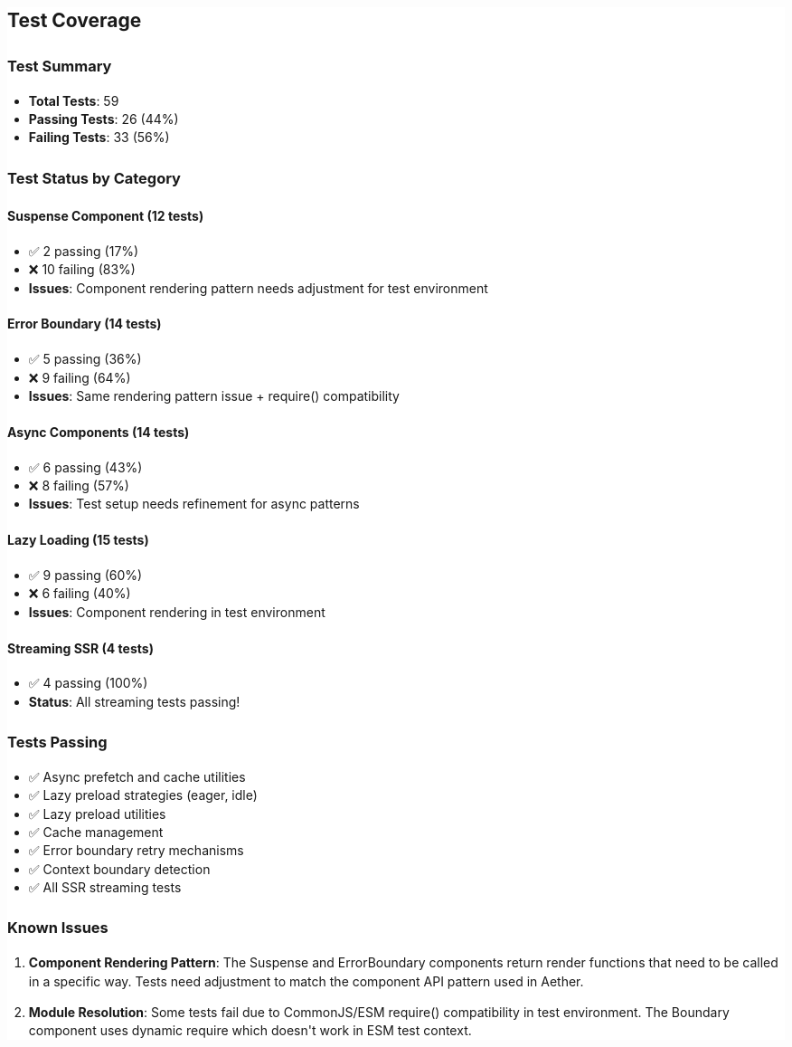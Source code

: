 ## Test Coverage

### Test Summary
- **Total Tests**: 59
- **Passing Tests**: 26 (44%)
- **Failing Tests**: 33 (56%)

### Test Status by Category

#### Suspense Component (12 tests)
- ✅ 2 passing (17%)
- ❌ 10 failing (83%)
- **Issues**: Component rendering pattern needs adjustment for test environment

#### Error Boundary (14 tests)
- ✅ 5 passing (36%)
- ❌ 9 failing (64%)
- **Issues**: Same rendering pattern issue + require() compatibility

#### Async Components (14 tests)
- ✅ 6 passing (43%)
- ❌ 8 failing (57%)
- **Issues**: Test setup needs refinement for async patterns

#### Lazy Loading (15 tests)
- ✅ 9 passing (60%)
- ❌ 6 failing (40%)
- **Issues**: Component rendering in test environment

#### Streaming SSR (4 tests)
- ✅ 4 passing (100%)
- **Status**: All streaming tests passing!

### Tests Passing
- ✅ Async prefetch and cache utilities
- ✅ Lazy preload strategies (eager, idle)
- ✅ Lazy preload utilities
- ✅ Cache management
- ✅ Error boundary retry mechanisms
- ✅ Context boundary detection
- ✅ All SSR streaming tests

### Known Issues
1. **Component Rendering Pattern**: The Suspense and ErrorBoundary components return render functions that need to be called in a specific way. Tests need adjustment to match the component API pattern used in Aether.

2. **Module Resolution**: Some tests fail due to CommonJS/ESM require() compatibility in test environment. The Boundary component uses dynamic require which doesn't work in ESM test context.

